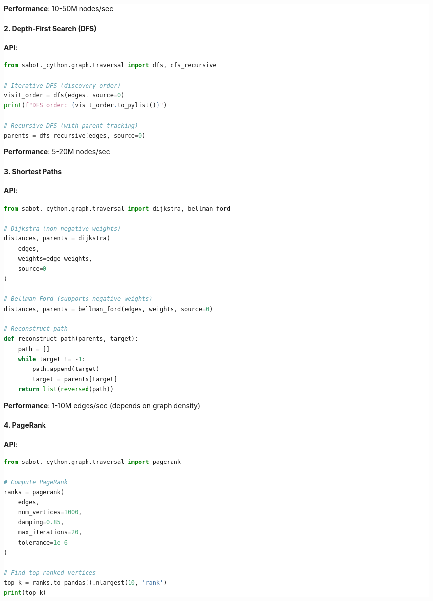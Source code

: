 **Performance**: 10-50M nodes/sec

#### 2. Depth-First Search (DFS)

**API**:
```python
from sabot._cython.graph.traversal import dfs, dfs_recursive

# Iterative DFS (discovery order)
visit_order = dfs(edges, source=0)
print(f"DFS order: {visit_order.to_pylist()}")

# Recursive DFS (with parent tracking)
parents = dfs_recursive(edges, source=0)
```

**Performance**: 5-20M nodes/sec

#### 3. Shortest Paths

**API**:
```python
from sabot._cython.graph.traversal import dijkstra, bellman_ford

# Dijkstra (non-negative weights)
distances, parents = dijkstra(
    edges,
    weights=edge_weights,
    source=0
)

# Bellman-Ford (supports negative weights)
distances, parents = bellman_ford(edges, weights, source=0)

# Reconstruct path
def reconstruct_path(parents, target):
    path = []
    while target != -1:
        path.append(target)
        target = parents[target]
    return list(reversed(path))
```

**Performance**: 1-10M edges/sec (depends on graph density)

#### 4. PageRank

**API**:
```python
from sabot._cython.graph.traversal import pagerank

# Compute PageRank
ranks = pagerank(
    edges,
    num_vertices=1000,
    damping=0.85,
    max_iterations=20,
    tolerance=1e-6
)

# Find top-ranked vertices
top_k = ranks.to_pandas().nlargest(10, 'rank')
print(top_k)
```
